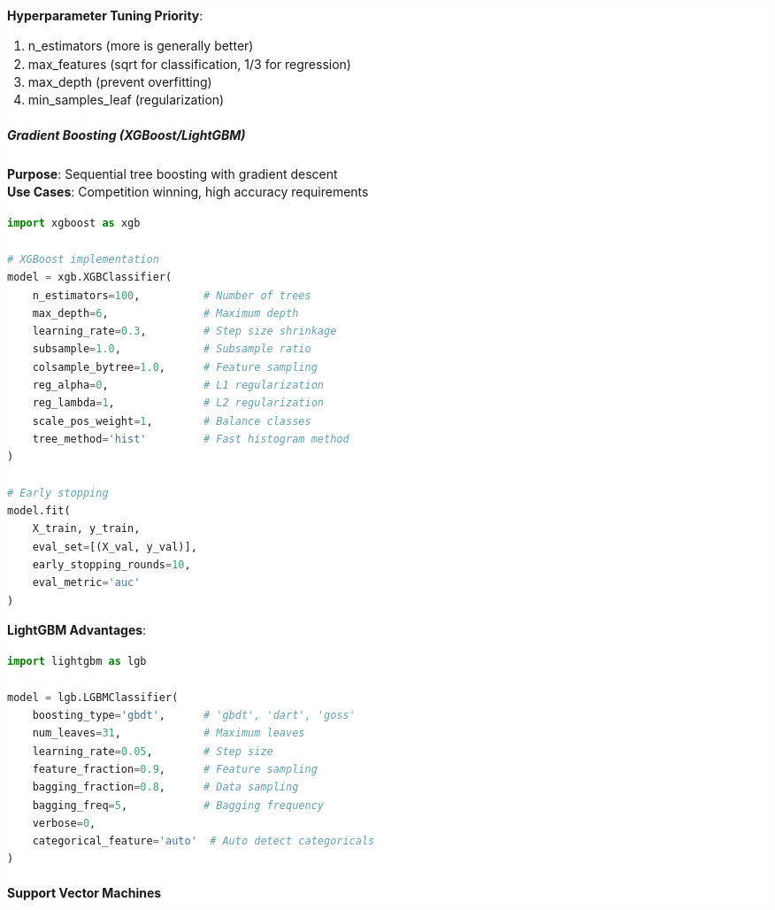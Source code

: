 **Hyperparameter Tuning Priority**:
1. n_estimators (more is generally better)
2. max_features (sqrt for classification, 1/3 for regression)
3. max_depth (prevent overfitting)
4. min_samples_leaf (regularization)

##### Gradient Boosting (XGBoost/LightGBM)
**Purpose**: Sequential tree boosting with gradient descent  
**Use Cases**: Competition winning, high accuracy requirements

```python
import xgboost as xgb

# XGBoost implementation
model = xgb.XGBClassifier(
    n_estimators=100,          # Number of trees
    max_depth=6,               # Maximum depth
    learning_rate=0.3,         # Step size shrinkage
    subsample=1.0,             # Subsample ratio
    colsample_bytree=1.0,      # Feature sampling
    reg_alpha=0,               # L1 regularization
    reg_lambda=1,              # L2 regularization
    scale_pos_weight=1,        # Balance classes
    tree_method='hist'         # Fast histogram method
)

# Early stopping
model.fit(
    X_train, y_train,
    eval_set=[(X_val, y_val)],
    early_stopping_rounds=10,
    eval_metric='auc'
)
```

**LightGBM Advantages**:
```python
import lightgbm as lgb

model = lgb.LGBMClassifier(
    boosting_type='gbdt',      # 'gbdt', 'dart', 'goss'
    num_leaves=31,             # Maximum leaves
    learning_rate=0.05,        # Step size
    feature_fraction=0.9,      # Feature sampling
    bagging_fraction=0.8,      # Data sampling
    bagging_freq=5,            # Bagging frequency
    verbose=0,
    categorical_feature='auto'  # Auto detect categoricals
)
```

#### Support Vector Machines
